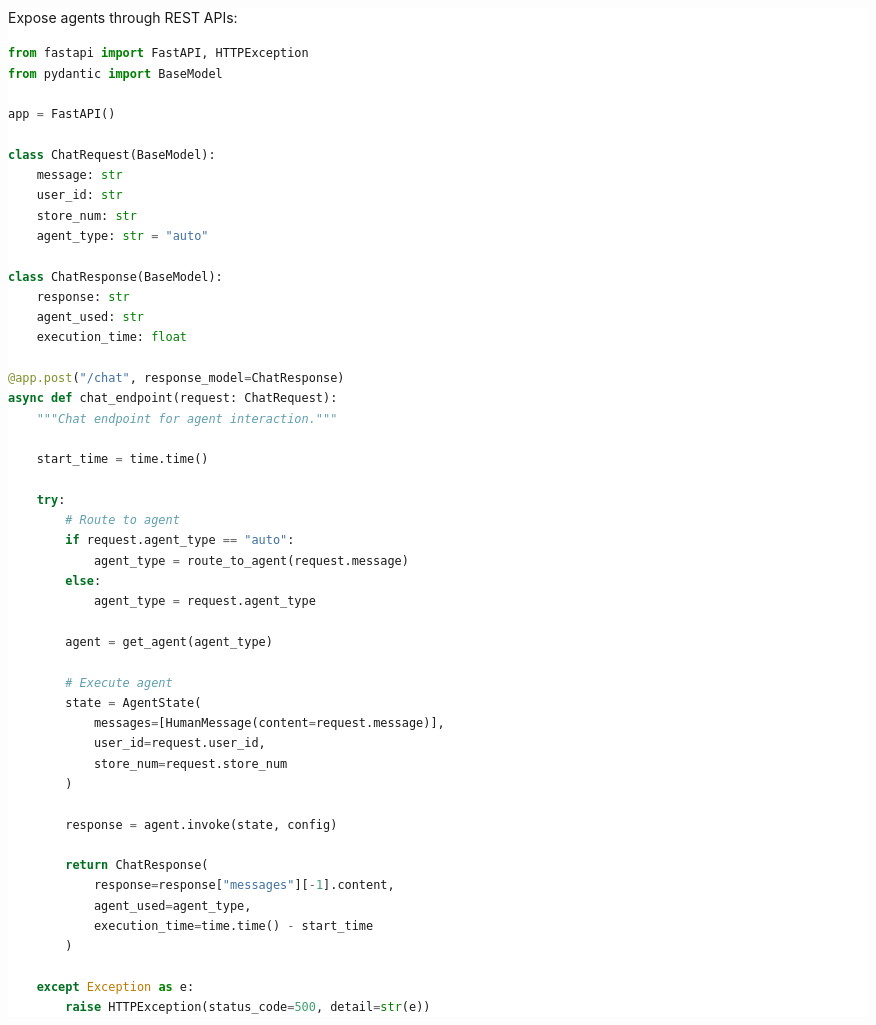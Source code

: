 Expose agents through REST APIs:

```python
from fastapi import FastAPI, HTTPException
from pydantic import BaseModel

app = FastAPI()

class ChatRequest(BaseModel):
    message: str
    user_id: str
    store_num: str
    agent_type: str = "auto"

class ChatResponse(BaseModel):
    response: str
    agent_used: str
    execution_time: float

@app.post("/chat", response_model=ChatResponse)
async def chat_endpoint(request: ChatRequest):
    """Chat endpoint for agent interaction."""
    
    start_time = time.time()
    
    try:
        # Route to agent
        if request.agent_type == "auto":
            agent_type = route_to_agent(request.message)
        else:
            agent_type = request.agent_type
        
        agent = get_agent(agent_type)
        
        # Execute agent
        state = AgentState(
            messages=[HumanMessage(content=request.message)],
            user_id=request.user_id,
            store_num=request.store_num
        )
        
        response = agent.invoke(state, config)
        
        return ChatResponse(
            response=response["messages"][-1].content,
            agent_used=agent_type,
            execution_time=time.time() - start_time
        )
        
    except Exception as e:
        raise HTTPException(status_code=500, detail=str(e))
```
